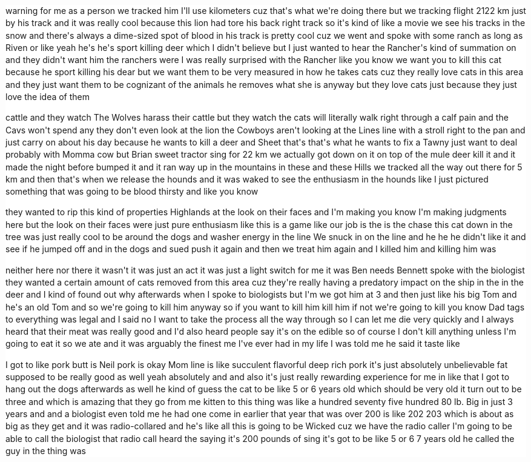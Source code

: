 <timemark seconds="3590" />

 warning for me as a person we tracked him I'll use kilometers cuz that's what we're doing there but we tracking flight 2122 km just by his track and it was really cool because this lion had tore his back right track so it's kind of like a movie we see his tracks in the snow and there's always a dime-sized spot of blood in his track is pretty cool cuz we went and spoke with some ranch as long as Riven or like yeah he's he's sport killing deer which I didn't believe but I just wanted to hear the Rancher's kind of summation on and they didn't want him the ranchers were I was really surprised with the Rancher like you know we want you to kill this cat because he sport killing his dear but we want them to be very measured in how he takes cats cuz they really love cats in this area and they just want them to be cognizant of the animals he removes what she is anyway but they love cats just because they just love the idea of them

<timemark seconds="3646" />

 cattle and they watch The Wolves harass their cattle but they watch the cats will literally walk right through a calf pain and the Cavs won't spend any they don't even look at the lion the Cowboys aren't looking at the Lines line with a stroll right to the pan and just carry on about his day because he wants to kill a deer and Sheet that's that's what he wants to fix a Tawny just want to deal probably with Momma cow but Brian sweet tractor sing for 22 km we actually got down on it on top of the mule deer kill it and it made the night before bumped it and it ran way up in the mountains in these and these Hills we tracked all the way out there for 5 km and then that's when we release the hounds and it was waked to see the enthusiasm in the hounds like I just pictured something that was going to be blood thirsty and like you know

<timemark seconds="3700" />

 they wanted to rip this kind of properties Highlands at the look on their faces and I'm making you know I'm making judgments here but the look on their faces were just pure enthusiasm like this is a game like our job is the is the chase this cat down in the tree was just really cool to be around the dogs and washer energy in the line We snuck in on the line and he he he didn't like it and see if he jumped off and in the dogs and sued push it again and then we treat him again and I killed him and killing him was

<timemark seconds="3741" />

 neither here nor there it wasn't it was just an act it was just a light switch for me it was Ben needs Bennett spoke with the biologist they wanted a certain amount of cats removed from this area cuz they're really having a predatory impact on the ship in the in the deer and I kind of found out why afterwards when I spoke to biologists but I'm we got him at 3 and then just like his big Tom and he's an old Tom and so we're going to kill him anyway so if you want to kill him kill him if not we're going to kill you know Dad tags to everything was legal and I said no I want to take the process all the way through so I can let me die very quickly and I always heard that their meat was really good and I'd also heard people say it's on the edible so of course I don't kill anything unless I'm going to eat it so we ate and it was arguably the finest me I've ever had in my life I was told me he said it taste like

<timemark seconds="3800" />

 I got to like pork butt is Neil pork is okay Mom line is like succulent flavorful deep rich pork it's just absolutely unbelievable fat supposed to be really good as well yeah absolutely and and also it's just really rewarding experience for me in like that I got to hang out the dogs afterwards as well he kind of guess the cat to be like 5 or 6 years old which should be very old it turn out to be three and which is amazing that they go from me kitten to this thing was like a hundred seventy five hundred 80 lb. Big in just 3 years and and a biologist even told me he had one come in earlier that year that was over 200 is like 202 203 which is about as big as they get and it was radio-collared and he's like all this is going to be Wicked cuz we have the radio caller I'm going to be able to call the biologist that radio call heard the saying it's 200 pounds of sing it's got to be like 5 or 6 7 years old he called the guy in the thing was
